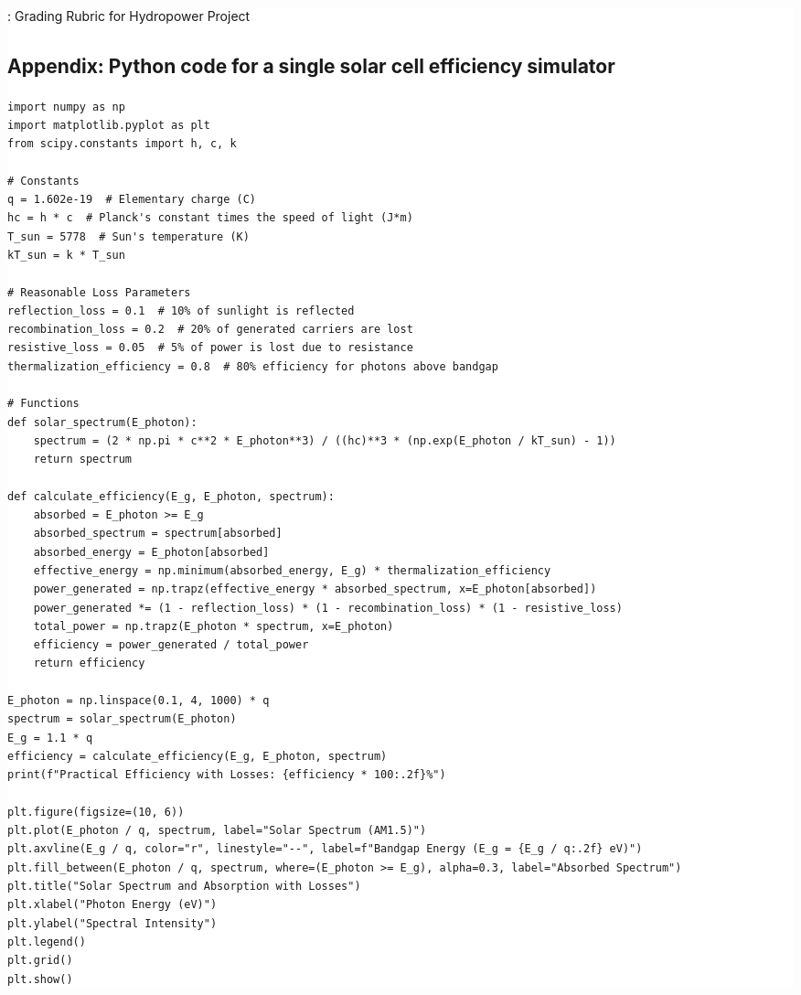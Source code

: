   : Grading Rubric for Hydropower Project

## Appendix: Python code for a single solar cell efficiency simulator

``` {style="custompython" caption="Python Code for Solar Cell Efficiency Simulator"}
import numpy as np
import matplotlib.pyplot as plt
from scipy.constants import h, c, k

# Constants
q = 1.602e-19  # Elementary charge (C)
hc = h * c  # Planck's constant times the speed of light (J*m)
T_sun = 5778  # Sun's temperature (K)
kT_sun = k * T_sun

# Reasonable Loss Parameters
reflection_loss = 0.1  # 10% of sunlight is reflected
recombination_loss = 0.2  # 20% of generated carriers are lost
resistive_loss = 0.05  # 5% of power is lost due to resistance
thermalization_efficiency = 0.8  # 80% efficiency for photons above bandgap

# Functions
def solar_spectrum(E_photon):
    spectrum = (2 * np.pi * c**2 * E_photon**3) / ((hc)**3 * (np.exp(E_photon / kT_sun) - 1))
    return spectrum

def calculate_efficiency(E_g, E_photon, spectrum):
    absorbed = E_photon >= E_g
    absorbed_spectrum = spectrum[absorbed]
    absorbed_energy = E_photon[absorbed]
    effective_energy = np.minimum(absorbed_energy, E_g) * thermalization_efficiency
    power_generated = np.trapz(effective_energy * absorbed_spectrum, x=E_photon[absorbed])
    power_generated *= (1 - reflection_loss) * (1 - recombination_loss) * (1 - resistive_loss)
    total_power = np.trapz(E_photon * spectrum, x=E_photon)
    efficiency = power_generated / total_power
    return efficiency

E_photon = np.linspace(0.1, 4, 1000) * q
spectrum = solar_spectrum(E_photon)
E_g = 1.1 * q
efficiency = calculate_efficiency(E_g, E_photon, spectrum)
print(f"Practical Efficiency with Losses: {efficiency * 100:.2f}%")

plt.figure(figsize=(10, 6))
plt.plot(E_photon / q, spectrum, label="Solar Spectrum (AM1.5)")
plt.axvline(E_g / q, color="r", linestyle="--", label=f"Bandgap Energy (E_g = {E_g / q:.2f} eV)")
plt.fill_between(E_photon / q, spectrum, where=(E_photon >= E_g), alpha=0.3, label="Absorbed Spectrum")
plt.title("Solar Spectrum and Absorption with Losses")
plt.xlabel("Photon Energy (eV)")
plt.ylabel("Spectral Intensity")
plt.legend()
plt.grid()
plt.show()
```
